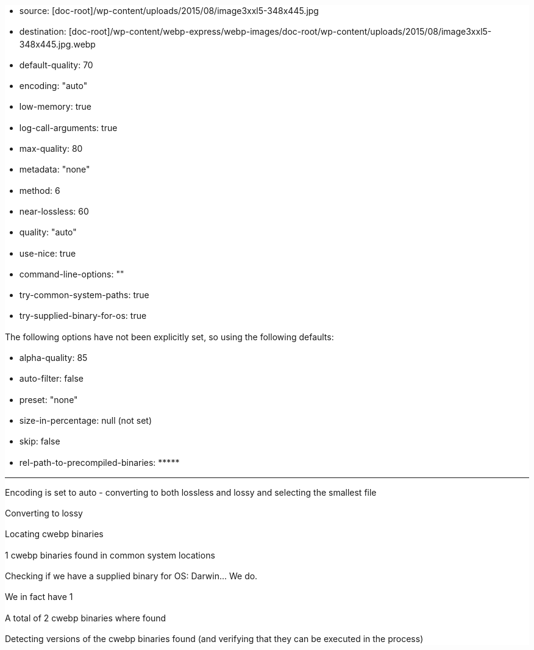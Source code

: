 - source: [doc-root]/wp-content/uploads/2015/08/image3xxl5-348x445.jpg

- destination: [doc-root]/wp-content/webp-express/webp-images/doc-root/wp-content/uploads/2015/08/image3xxl5-348x445.jpg.webp

- default-quality: 70

- encoding: "auto"

- low-memory: true

- log-call-arguments: true

- max-quality: 80

- metadata: "none"

- method: 6

- near-lossless: 60

- quality: "auto"

- use-nice: true

- command-line-options: ""

- try-common-system-paths: true

- try-supplied-binary-for-os: true


The following options have not been explicitly set, so using the following defaults:

- alpha-quality: 85

- auto-filter: false

- preset: "none"

- size-in-percentage: null (not set)

- skip: false

- rel-path-to-precompiled-binaries: *****

------------


Encoding is set to auto - converting to both lossless and lossy and selecting the smallest file


Converting to lossy

Locating cwebp binaries

1 cwebp binaries found in common system locations

Checking if we have a supplied binary for OS: Darwin... We do.

We in fact have 1

A total of 2 cwebp binaries where found

Detecting versions of the cwebp binaries found (and verifying that they can be executed in the process)
